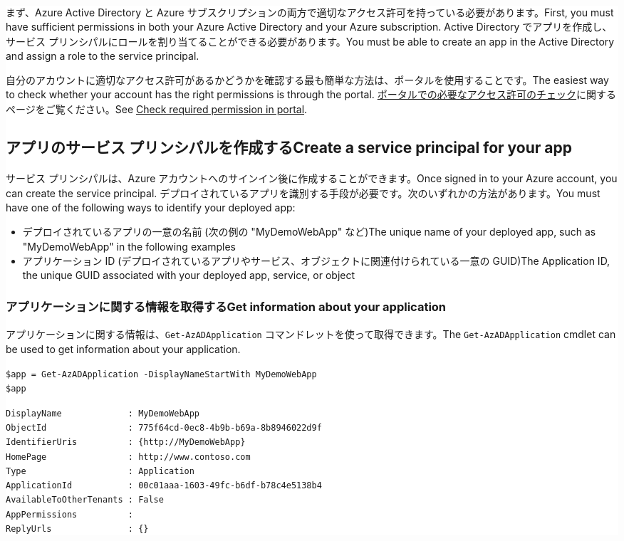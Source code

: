 <span data-ttu-id="0e5b2-112">まず、Azure Active Directory と Azure サブスクリプションの両方で適切なアクセス許可を持っている必要があります。</span><span class="sxs-lookup"><span data-stu-id="0e5b2-112">First, you must have sufficient permissions in both your Azure Active Directory and your Azure subscription.</span></span> <span data-ttu-id="0e5b2-113">Active Directory でアプリを作成し、サービス プリンシパルにロールを割り当てることができる必要があります。</span><span class="sxs-lookup"><span data-stu-id="0e5b2-113">You must be able to create an app in the Active Directory and assign a role to the service principal.</span></span>

<span data-ttu-id="0e5b2-114">自分のアカウントに適切なアクセス許可があるかどうかを確認する最も簡単な方法は、ポータルを使用することです。</span><span class="sxs-lookup"><span data-stu-id="0e5b2-114">The easiest way to check whether your account has the right permissions is through the portal.</span></span> <span data-ttu-id="0e5b2-115">[ポータルでの必要なアクセス許可のチェック](/azure/azure-resource-manager/resource-group-create-service-principal-portal#required-permissions)に関するページをご覧ください。</span><span class="sxs-lookup"><span data-stu-id="0e5b2-115">See [Check required permission in portal](/azure/azure-resource-manager/resource-group-create-service-principal-portal#required-permissions).</span></span>

## <a name="create-a-service-principal-for-your-app"></a><span data-ttu-id="0e5b2-116">アプリのサービス プリンシパルを作成する</span><span class="sxs-lookup"><span data-stu-id="0e5b2-116">Create a service principal for your app</span></span>

<span data-ttu-id="0e5b2-117">サービス プリンシパルは、Azure アカウントへのサインイン後に作成することができます。</span><span class="sxs-lookup"><span data-stu-id="0e5b2-117">Once signed in to your Azure account, you can create the service principal.</span></span> <span data-ttu-id="0e5b2-118">デプロイされているアプリを識別する手段が必要です。次のいずれかの方法があります。</span><span class="sxs-lookup"><span data-stu-id="0e5b2-118">You must have one of the following ways to identify your deployed app:</span></span>

* <span data-ttu-id="0e5b2-119">デプロイされているアプリの一意の名前 (次の例の "MyDemoWebApp" など)</span><span class="sxs-lookup"><span data-stu-id="0e5b2-119">The unique name of your deployed app, such as "MyDemoWebApp" in the following examples</span></span>
* <span data-ttu-id="0e5b2-120">アプリケーション ID (デプロイされているアプリやサービス、オブジェクトに関連付けられている一意の GUID)</span><span class="sxs-lookup"><span data-stu-id="0e5b2-120">The Application ID, the unique GUID associated with your deployed app, service, or object</span></span>

### <a name="get-information-about-your-application"></a><span data-ttu-id="0e5b2-121">アプリケーションに関する情報を取得する</span><span class="sxs-lookup"><span data-stu-id="0e5b2-121">Get information about your application</span></span>

<span data-ttu-id="0e5b2-122">アプリケーションに関する情報は、`Get-AzADApplication` コマンドレットを使って取得できます。</span><span class="sxs-lookup"><span data-stu-id="0e5b2-122">The `Get-AzADApplication` cmdlet can be used to get information about your application.</span></span>

```azurepowershell-interactive
$app = Get-AzADApplication -DisplayNameStartWith MyDemoWebApp
$app
```

```output
DisplayName             : MyDemoWebApp
ObjectId                : 775f64cd-0ec8-4b9b-b69a-8b8946022d9f
IdentifierUris          : {http://MyDemoWebApp}
HomePage                : http://www.contoso.com
Type                    : Application
ApplicationId           : 00c01aaa-1603-49fc-b6df-b78c4e5138b4
AvailableToOtherTenants : False
AppPermissions          :
ReplyUrls               : {}
```
